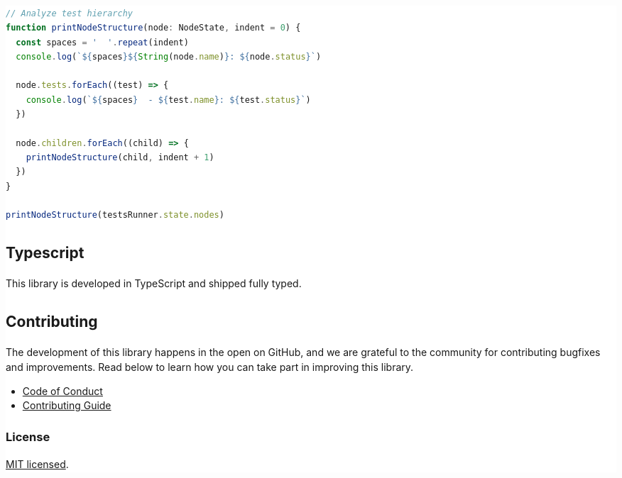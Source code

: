 ```ts
// Analyze test hierarchy
function printNodeStructure(node: NodeState, indent = 0) {
  const spaces = '  '.repeat(indent)
  console.log(`${spaces}${String(node.name)}: ${node.status}`)

  node.tests.forEach((test) => {
    console.log(`${spaces}  - ${test.name}: ${test.status}`)
  })

  node.children.forEach((child) => {
    printNodeStructure(child, indent + 1)
  })
}

printNodeStructure(testsRunner.state.nodes)
```

## Typescript

This library is developed in TypeScript and shipped fully typed.

## Contributing

The development of this library happens in the open on GitHub, and we are grateful to the community for contributing bugfixes and improvements. Read below to learn how you can take part in improving this library.

- [Code of Conduct](./CODE_OF_CONDUCT.md)
- [Contributing Guide](./CONTRIBUTING.md)

### License

[MIT licensed](./LICENSE).
